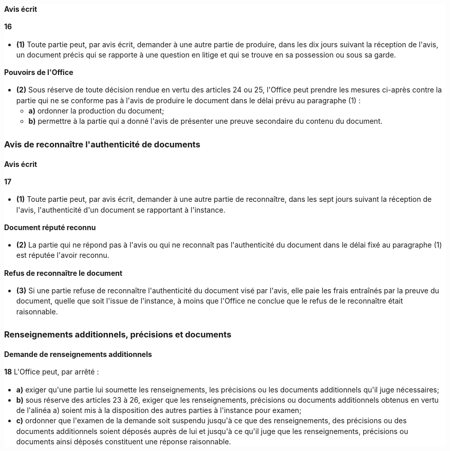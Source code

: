 

**Avis écrit**

**16** 

- **(1)** Toute partie peut, par avis écrit, demander à une autre partie de produire, dans les dix jours suivant la réception de l'avis, un document précis qui se rapporte à une question en litige et qui se trouve en sa possession ou sous sa garde.

**Pouvoirs de l'Office**

- **(2)** Sous réserve de toute décision rendue en vertu des articles 24 ou 25, l'Office peut prendre les mesures ci-après contre la partie qui ne se conforme pas à l'avis de produire le document dans le délai prévu au paragraphe (1) :
	- **a)** ordonner la production du document;
	- **b)** permettre à la partie qui a donné l'avis de présenter une preuve secondaire du contenu du document.




### Avis de reconnaître l'authenticité de documents



**Avis écrit**

**17** 

- **(1)** Toute partie peut, par avis écrit, demander à une autre partie de reconnaître, dans les sept jours suivant la réception de l'avis, l'authenticité d'un document se rapportant à l'instance.

**Document réputé reconnu**

- **(2)** La partie qui ne répond pas à l'avis ou qui ne reconnaît pas l'authenticité du document dans le délai fixé au paragraphe (1) est réputée l'avoir reconnu.

**Refus de reconnaître le document**

- **(3)** Si une partie refuse de reconnaître l'authenticité du document visé par l'avis, elle paie les frais entraînés par la preuve du document, quelle que soit l'issue de l'instance, à moins que l'Office ne conclue que le refus de le reconnaître était raisonnable.




### Renseignements additionnels, précisions et documents



**Demande de renseignements additionnels**

**18** L'Office peut, par arrêté :
- **a)** exiger qu'une partie lui soumette les renseignements, les précisions ou les documents additionnels qu'il juge nécessaires;
- **b)** sous réserve des articles 23 à 26, exiger que les renseignements, précisions ou documents additionnels obtenus en vertu de l'alinéa a) soient mis à la disposition des autres parties à l'instance pour examen;
- **c)** ordonner que l'examen de la demande soit suspendu jusqu'à ce que des renseignements, des précisions ou des documents additionnels soient déposés auprès de lui et jusqu'à ce qu'il juge que les renseignements, précisions ou documents ainsi déposés constituent une réponse raisonnable.
